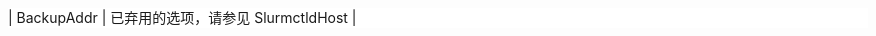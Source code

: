 | BackupAddr                    | 已弃用的选项，请参见 SlurmctldHost                                                                                                                                                                                                                                                                                                                                                                                                                                                                                                                                                                                                                                                                                                                                                                                                                                                                                                                                                                                                                                                                                                                                                                                                                                                                                                                                                                                                                                                                                                                                                                                                                                                                                                                                                                                                                                                                                                                                                                                                                                                                                                                                                                                                                                                                                                                                                                                                                                                                                                                                                                                                                                                                                                                                                                                                                                                                                                                                                                                                                                                                                                                                                                                                                                                                                                                 |